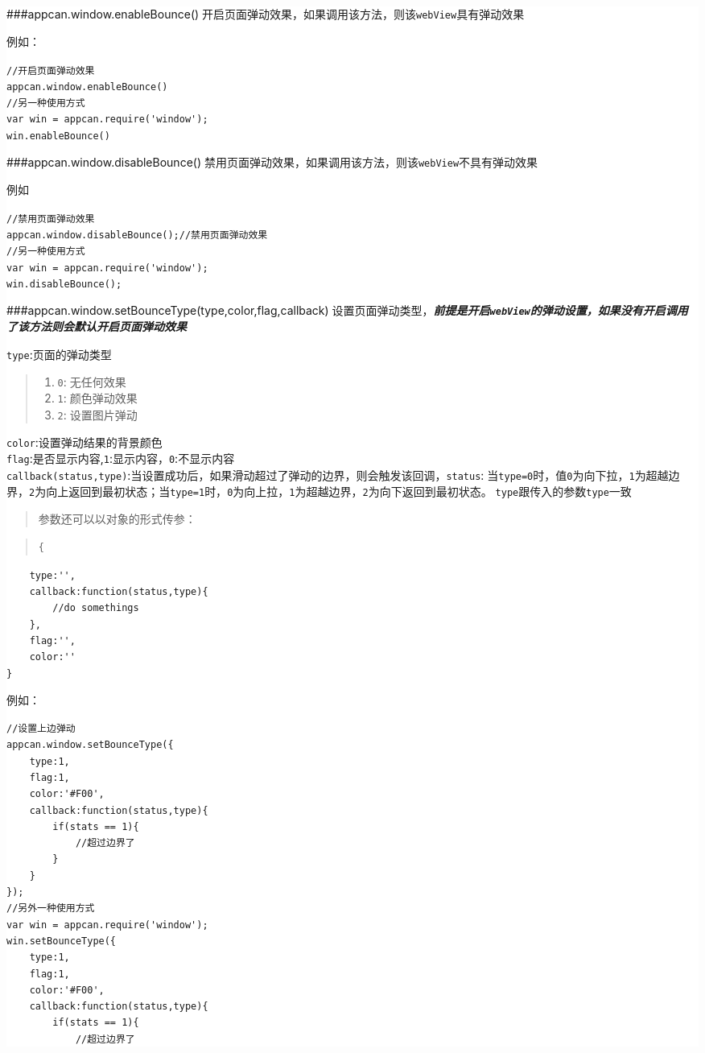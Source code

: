 ###appcan.window.enableBounce()
开启页面弹动效果，如果调用该方法，则该`webView`具有弹动效果   

例如：
    
    //开启页面弹动效果
    appcan.window.enableBounce()
    //另一种使用方式
    var win = appcan.require('window');
    win.enableBounce()

###appcan.window.disableBounce()
禁用页面弹动效果，如果调用该方法，则该`webView`不具有弹动效果    

例如
    
    //禁用页面弹动效果
    appcan.window.disableBounce();//禁用页面弹动效果
    //另一种使用方式
    var win = appcan.require('window');
    win.disableBounce();
    
###appcan.window.setBounceType(type,color,flag,callback)
设置页面弹动类型，_**前提是开启`webView`的弹动设置，如果没有开启调用了该方法则会默认开启页面弹动效果**_   

`type`:页面的弹动类型   
> 1. `0`: 无任何效果
> 2. `1`: 颜色弹动效果
> 3. `2`: 设置图片弹动

`color`:设置弹动结果的背景颜色    
`flag`:是否显示内容,`1`:显示内容，`0`:不显示内容    
`callback(status,type)`:当设置成功后，如果滑动超过了弹动的边界，则会触发该回调，`status`:
当`type=0`时，值`0`为向下拉，`1`为超越边界，`2`为向上返回到最初状态；当`type=1`时，`0`为向上拉，`1`为超越边界，`2`为向下返回到最初状态。 
`type`跟传入的参数`type`一致    

> 参数还可以以对象的形式传参：   

>     {
        type:'',
        callback:function(status,type){
            //do somethings
        },
        flag:'',
        color:''
    }

例如：
    
    //设置上边弹动
    appcan.window.setBounceType({
        type:1,
        flag:1,
        color:'#F00',
        callback:function(status,type){
            if(stats == 1){
                //超过边界了
            }
        }
    });
    //另外一种使用方式
    var win = appcan.require('window');
    win.setBounceType({
        type:1,
        flag:1,
        color:'#F00',
        callback:function(status,type){
            if(stats == 1){
                //超过边界了